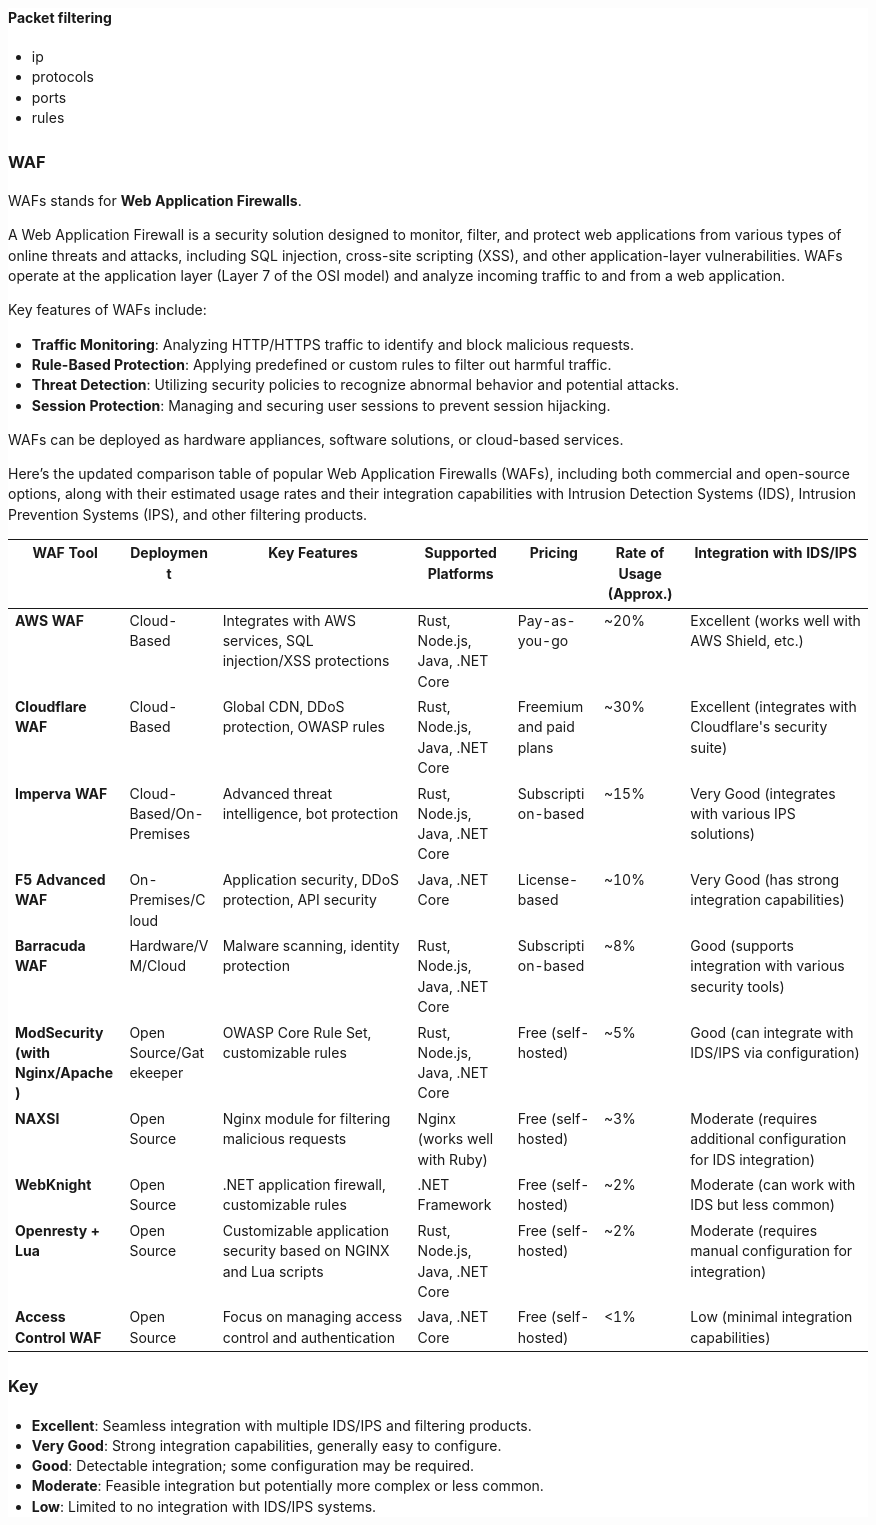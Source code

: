 
#### Packet filtering

- ip
- protocols
- ports
- rules

### WAF

WAFs stands for **Web Application Firewalls**.

A Web Application Firewall is a security solution designed to monitor, filter, and protect web applications from various types of online threats and attacks, including SQL injection, cross-site scripting (XSS), and other application-layer vulnerabilities. WAFs operate at the application layer (Layer 7 of the OSI model) and analyze incoming traffic to and from a web application.

Key features of WAFs include:

- **Traffic Monitoring**: Analyzing HTTP/HTTPS traffic to identify and block malicious requests.
- **Rule-Based Protection**: Applying predefined or custom rules to filter out harmful traffic.
- **Threat Detection**: Utilizing security policies to recognize abnormal behavior and potential attacks.
- **Session Protection**: Managing and securing user sessions to prevent session hijacking.

WAFs can be deployed as hardware appliances, software solutions, or cloud-based services.

Here’s the updated comparison table of popular Web Application Firewalls (WAFs), including both commercial and open-source options, along with their estimated usage rates and their integration capabilities with Intrusion Detection Systems (IDS), Intrusion Prevention Systems (IPS), and other filtering products.

| **WAF Tool**                          | **Deployment**                | **Key Features**                                                | **Supported Platforms**                   | **Pricing**                   | **Rate of Usage (Approx.)** | **Integration with IDS/IPS**                 |
|---------------------------------------|-------------------------------|---------------------------------------------------------------|------------------------------------------|-------------------------------|------------------------------|------------------------------------------------|
| **AWS WAF**                           | Cloud-Based                   | Integrates with AWS services, SQL injection/XSS protections    | Rust, Node.js, Java, .NET Core           | Pay-as-you-go                 | ~20%                          | Excellent (works well with AWS Shield, etc.) |
| **Cloudflare WAF**                    | Cloud-Based                   | Global CDN, DDoS protection, OWASP rules                      | Rust, Node.js, Java, .NET Core           | Freemium and paid plans       | ~30%                          | Excellent (integrates with Cloudflare's security suite) |
| **Imperva WAF**                       | Cloud-Based/On-Premises     | Advanced threat intelligence, bot protection                   | Rust, Node.js, Java, .NET Core           | Subscription-based             | ~15%                          | Very Good (integrates with various IPS solutions) |
| **F5 Advanced WAF**                   | On-Premises/Cloud            | Application security, DDoS protection, API security           | Java, .NET Core                         | License-based                  | ~10%                          | Very Good (has strong integration capabilities) |
| **Barracuda WAF**                     | Hardware/VM/Cloud             | Malware scanning, identity protection                           | Rust, Node.js, Java, .NET Core           | Subscription-based             | ~8%                           | Good (supports integration with various security tools) |
| **ModSecurity (with Nginx/Apache)** | Open Source/Gatekeeper        | OWASP Core Rule Set, customizable rules                        | Rust, Node.js, Java, .NET Core           | Free (self-hosted)            | ~5%                           | Good (can integrate with IDS/IPS via configuration) |
| **NAXSI**                             | Open Source                   | Nginx module for filtering malicious requests                   | Nginx (works well with Ruby)            | Free (self-hosted)            | ~3%                           | Moderate (requires additional configuration for IDS integration) |
| **WebKnight**                         | Open Source                   | .NET application firewall, customizable rules                  | .NET Framework                          | Free (self-hosted)            | ~2%                           | Moderate (can work with IDS but less common) |
| **Openresty + Lua**                  | Open Source                   | Customizable application security based on NGINX and Lua scripts | Rust, Node.js, Java, .NET Core          | Free (self-hosted)            | ~2%                           | Moderate (requires manual configuration for integration) |
| **Access Control WAF**               | Open Source                   | Focus on managing access control and authentication            | Java, .NET Core                         | Free (self-hosted)            | <1%                           | Low (minimal integration capabilities) |

### Key

- **Excellent**: Seamless integration with multiple IDS/IPS and filtering products.
- **Very Good**: Strong integration capabilities, generally easy to configure.
- **Good**: Detectable integration; some configuration may be required.
- **Moderate**: Feasible integration but potentially more complex or less common.
- **Low**: Limited to no integration with IDS/IPS systems.

